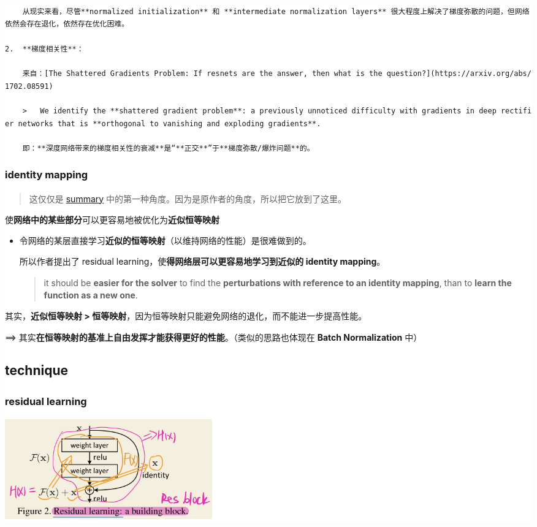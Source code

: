         从现实来看，尽管**normalized initialization** 和 **intermediate normalization layers** 很大程度上解决了梯度弥散的问题，但网络依然会存在退化，依然存在优化困难。

    2.  **梯度相关性**：

        来自：[The Shattered Gradients Problem: If resnets are the answer, then what is the question?](https://arxiv.org/abs/1702.08591)

        >   We identify the **shattered gradient problem**: a previously unnoticed difficulty with gradients in deep rectifier networks that is **orthogonal to vanishing and exploding gradients**.

        即：**深度网络带来的梯度相关性的衰减**是“**正交**”于**梯度弥散/爆炸问题**的。

### identity mapping

>   这仅仅是 [summary](#summary) 中的第一种角度。因为是原作者的角度，所以把它放到了这里。

使**网络中的某些部分**可以更容易地被优化为**近似恒等映射**

-   令网络的某层直接学习**近似的恒等映射**（以维持网络的性能）是很难做到的。

    所以作者提出了 residual learning，使**得网络层可以更容易地学习到近似的 identity mapping**。

    >   it should be **easier for the solver** to find the **perturbations with reference to an identity mapping**, than to **learn the function as a new one**.

其实，**近似恒等映射 > 恒等映射**，因为恒等映射只能避免网络的退化，而不能进一步提高性能。

==> 其实**在恒等映射的基准上自由发挥才能获得更好的性能**。（类似的思路也体现在 **Batch Normalization** 中）

## technique

### residual learning

<img src="[paper reading] ResNet.assets/residual learning.PNG" alt="residual learning" style="zoom: 33%;" />
